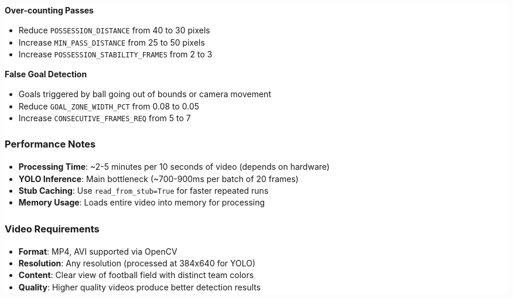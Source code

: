 **Over-counting Passes**
- Reduce `POSSESSION_DISTANCE` from 40 to 30 pixels
- Increase `MIN_PASS_DISTANCE` from 25 to 50 pixels
- Increase `POSSESSION_STABILITY_FRAMES` from 2 to 3

**False Goal Detection**
- Goals triggered by ball going out of bounds or camera movement
- Reduce `GOAL_ZONE_WIDTH_PCT` from 0.08 to 0.05
- Increase `CONSECUTIVE_FRAMES_REQ` from 5 to 7

### Performance Notes

- **Processing Time**: ~2-5 minutes per 10 seconds of video (depends on hardware)
- **YOLO Inference**: Main bottleneck (~700-900ms per batch of 20 frames)
- **Stub Caching**: Use `read_from_stub=True` for faster repeated runs
- **Memory Usage**: Loads entire video into memory for processing

### Video Requirements

- **Format**: MP4, AVI supported via OpenCV
- **Resolution**: Any resolution (processed at 384x640 for YOLO)
- **Content**: Clear view of football field with distinct team colors
- **Quality**: Higher quality videos produce better detection results